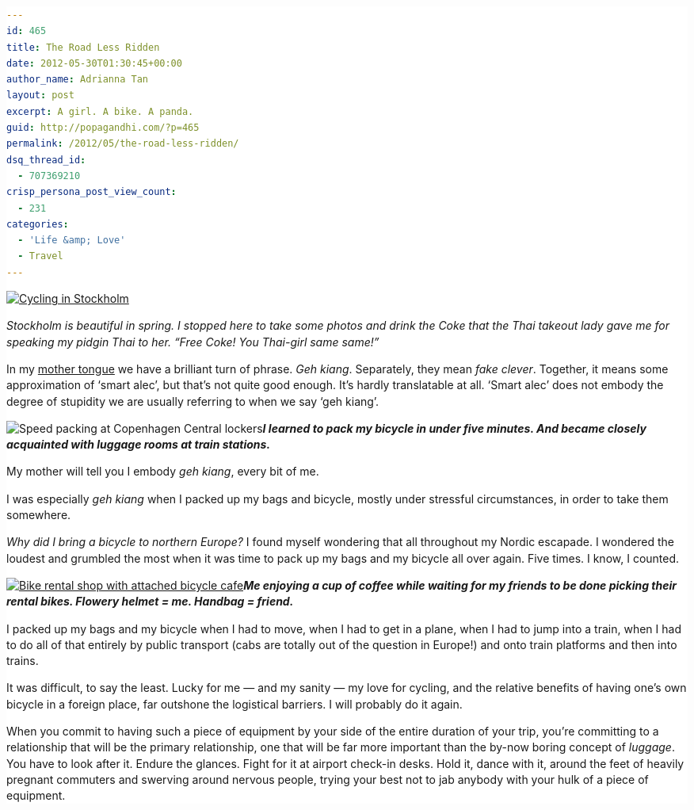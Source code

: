 ```yaml
---
id: 465
title: The Road Less Ridden
date: 2012-05-30T01:30:45+00:00
author_name: Adrianna Tan
layout: post
excerpt: A girl. A bike. A panda.
guid: http://popagandhi.com/?p=465
permalink: /2012/05/the-road-less-ridden/
dsq_thread_id:
  - 707369210
crisp_persona_post_view_count:
  - 231
categories:
  - 'Life &amp; Love'
  - Travel
---
```

[<img src="http://farm6.staticflickr.com/5198/6908473930_d4581c64eb_n.jpg" alt="Cycling in Stockholm" width="320" height="320" />](http://www.flickr.com/photos/skinnylatte/6908473930/ "Cycling in Stockholm by skinnylatte, on Flickr")

_Stockholm is beautiful in spring. I stopped here to take some photos and drink the Coke that the Thai takeout lady gave me for speaking my pidgin Thai to her. &#8220;Free Coke! You Thai-girl same same!&#8221;_

In my [mother tongue](http://en.wikipedia.org/wiki/Teochew_dialect) we have a brilliant turn of phrase. _Geh kiang_. Separately, they mean _fake clever_. Together, it means some approximation of &#8216;smart alec&#8217;, but that&#8217;s not quite good enough. It&#8217;s hardly translatable at all. &#8216;Smart alec&#8217; does not embody the degree of stupidity we are usually referring to when we say &#8216;geh kiang&#8217;.

<img class="alignleft" src="http://farm6.staticflickr.com/5341/7091658693_cea70f3fd4_n.jpg" alt="Speed packing at Copenhagen Central lockers" width="320" height="320" />**_I learned to pack my bicycle in under five minutes. And became closely acquainted with luggage rooms at train stations._**

My mother will tell you I embody _geh kiang_, every bit of me.

I was especially _geh kiang_ when I packed up my bags and bicycle, mostly under stressful circumstances, in order to take them somewhere.

_Why did I bring a bicycle to northern Europe?_ I found myself wondering that all throughout my Nordic escapade. I wondered the loudest and grumbled the most when it was time to pack up my bags and my bicycle all over again. Five times. I know, I counted.

[<img class="alignright" src="http://farm6.staticflickr.com/5193/7091672203_d60fa797ce_n.jpg" alt="Bike rental shop with attached bicycle cafe" width="320" height="239" />](http://www.flickr.com/photos/skinnylatte/7091672203/ "Bike rental shop with attached bicycle cafe by skinnylatte, on Flickr")**_Me enjoying a cup of coffee while waiting for my friends to be done picking their rental bikes. Flowery helmet = me. Handbag = friend._**

I packed up my bags and my bicycle when I had to move, when I had to get in a plane, when I had to jump into a train, when I had to do all of that entirely by public transport (cabs are totally out of the question in Europe!) and onto train platforms and then into trains.

It was difficult, to say the least. Lucky for me — and my sanity — my love for cycling, and the relative benefits of having one&#8217;s own bicycle in a foreign place, far outshone the logistical barriers. I will probably do it again.

When you commit to having such a piece of equipment by your side of the entire duration of your trip, you&#8217;re committing to a relationship that will be the primary relationship, one that will be far more important than the by-now boring concept of _luggage_. You have to look after it. Endure the glances. Fight for it at airport check-in desks. Hold it, dance with it, around the feet of heavily pregnant commuters and swerving around nervous people, trying your best not to jab anybody with your hulk of a piece of equipment.
